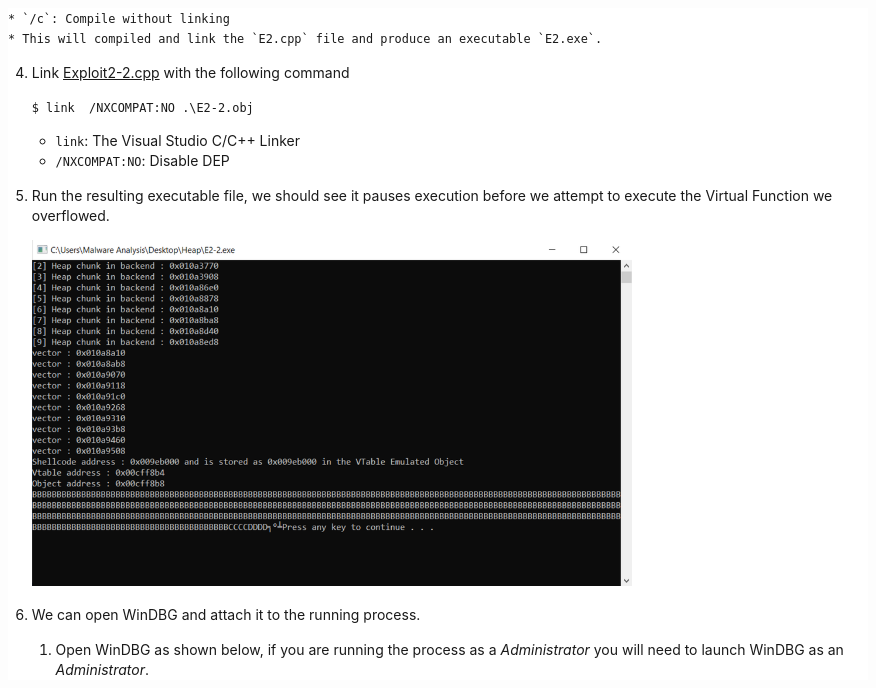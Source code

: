     * `/c`: Compile without linking
    * This will compiled and link the `E2.cpp` file and produce an executable `E2.exe`.

4. Link [Exploit2-2.cpp](./SourceCode/Exploit/exploit2-2.cpp) with the following command
    ```
    $ link  /NXCOMPAT:NO .\E2-2.obj
    ```
    * `link`: The Visual Studio C/C++ Linker
    * `/NXCOMPAT:NO`: Disable DEP

5. Run the resulting executable file, we should see it pauses execution before we attempt to execute the Virtual Function we overflowed. 

    <img src="Images/I43.png" width=600>

5. We can open WinDBG and attach it to the running process.
   1. Open WinDBG as shown below, if you are running the process as a *Administrator* you will need to launch WinDBG as an *Administrator*.
